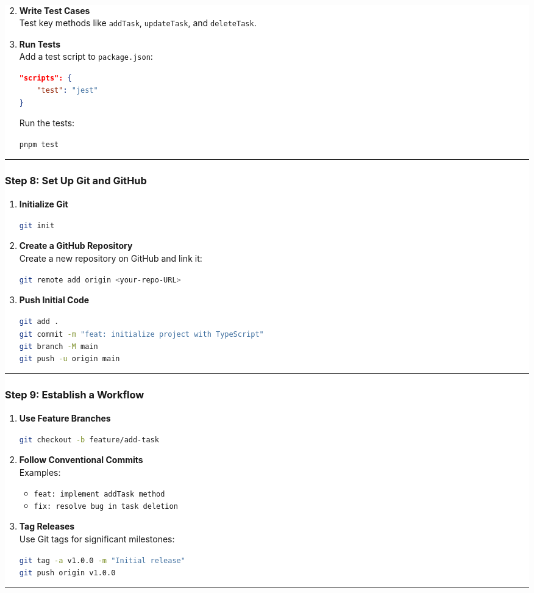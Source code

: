 2. **Write Test Cases**  
   Test key methods like `addTask`, `updateTask`, and `deleteTask`.

3. **Run Tests**  
   Add a test script to `package.json`:
   ```json
   "scripts": {
       "test": "jest"
   }
   ```
   Run the tests:
   ```bash
   pnpm test
   ```

---

### **Step 8: Set Up Git and GitHub**

1. **Initialize Git**  
   ```bash
   git init
   ```

2. **Create a GitHub Repository**  
   Create a new repository on GitHub and link it:
   ```bash
   git remote add origin <your-repo-URL>
   ```

3. **Push Initial Code**  
   ```bash
   git add .
   git commit -m "feat: initialize project with TypeScript"
   git branch -M main
   git push -u origin main
   ```

---

### **Step 9: Establish a Workflow**

1. **Use Feature Branches**  
   ```bash
   git checkout -b feature/add-task
   ```

2. **Follow Conventional Commits**  
   Examples:
   - `feat: implement addTask method`
   - `fix: resolve bug in task deletion`

3. **Tag Releases**  
   Use Git tags for significant milestones:
   ```bash
   git tag -a v1.0.0 -m "Initial release"
   git push origin v1.0.0
   ```

---